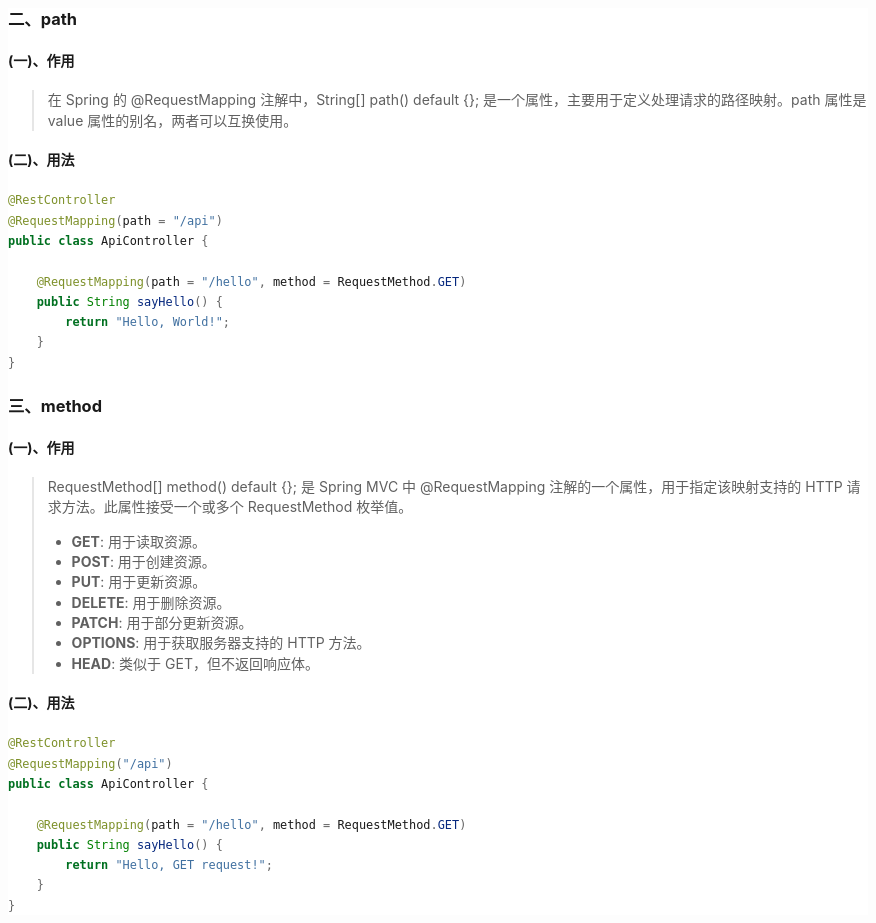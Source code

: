 

### 二、path

#### (一)、作用

> 在 Spring 的 @RequestMapping 注解中，String[] path() default {}; 是一个属性，主要用于定义处理请求的路径映射。path 属性是 value 属性的别名，两者可以互换使用。

#### (二)、用法

```java
@RestController
@RequestMapping(path = "/api")
public class ApiController {

    @RequestMapping(path = "/hello", method = RequestMethod.GET)
    public String sayHello() {
        return "Hello, World!";
    }
}
```



### 三、method

#### (一)、作用

> RequestMethod[] method() default {}; 是 Spring MVC 中 @RequestMapping 注解的一个属性，用于指定该映射支持的 HTTP 请求方法。此属性接受一个或多个 RequestMethod 枚举值。
>
> - **GET**: 用于读取资源。
> - **POST**: 用于创建资源。
> - **PUT**: 用于更新资源。
> - **DELETE**: 用于删除资源。
> - **PATCH**: 用于部分更新资源。
> - **OPTIONS**: 用于获取服务器支持的 HTTP 方法。
> - **HEAD**: 类似于 GET，但不返回响应体。

#### (二)、用法

```java
@RestController
@RequestMapping("/api")
public class ApiController {

    @RequestMapping(path = "/hello", method = RequestMethod.GET)
    public String sayHello() {
        return "Hello, GET request!";
    }
}
```


